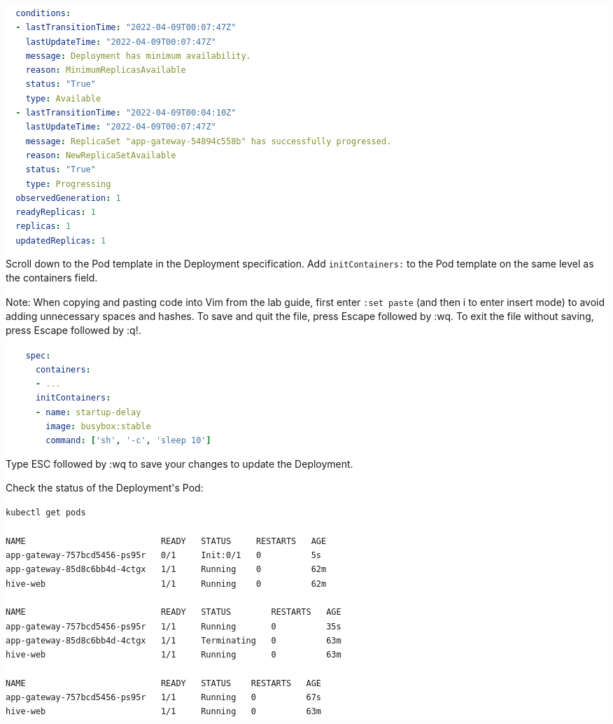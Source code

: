 ```yml
  conditions:
  - lastTransitionTime: "2022-04-09T00:07:47Z"
    lastUpdateTime: "2022-04-09T00:07:47Z"
    message: Deployment has minimum availability.
    reason: MinimumReplicasAvailable
    status: "True"
    type: Available
  - lastTransitionTime: "2022-04-09T00:04:10Z"
    lastUpdateTime: "2022-04-09T00:07:47Z"
    message: ReplicaSet "app-gateway-54894c558b" has successfully progressed.
    reason: NewReplicaSetAvailable
    status: "True"
    type: Progressing
  observedGeneration: 1
  readyReplicas: 1
  replicas: 1
  updatedReplicas: 1
```
Scroll down to the Pod template in the Deployment specification. Add `initContainers:` to the Pod template on the same level as the containers field.

Note: When copying and pasting code into Vim from the lab guide, first enter `:set paste` (and then i to enter insert mode) to avoid adding unnecessary spaces and hashes. To save and quit the file, press Escape followed by :wq. To exit the file without saving, press Escape followed by :q!.

```yml
    spec:
      containers:
      - ...
      initContainers:
      - name: startup-delay
        image: busybox:stable
        command: ['sh', '-c', 'sleep 10']
```
Type ESC followed by :wq to save your changes to update the Deployment.

Check the status of the Deployment's Pod:
```
kubectl get pods

NAME                           READY   STATUS     RESTARTS   AGE
app-gateway-757bcd5456-ps95r   0/1     Init:0/1   0          5s
app-gateway-85d8c6bb4d-4ctgx   1/1     Running    0          62m
hive-web                       1/1     Running    0          62m

NAME                           READY   STATUS        RESTARTS   AGE
app-gateway-757bcd5456-ps95r   1/1     Running       0          35s
app-gateway-85d8c6bb4d-4ctgx   1/1     Terminating   0          63m
hive-web                       1/1     Running       0          63m

NAME                           READY   STATUS    RESTARTS   AGE
app-gateway-757bcd5456-ps95r   1/1     Running   0          67s
hive-web                       1/1     Running   0          63m
```
